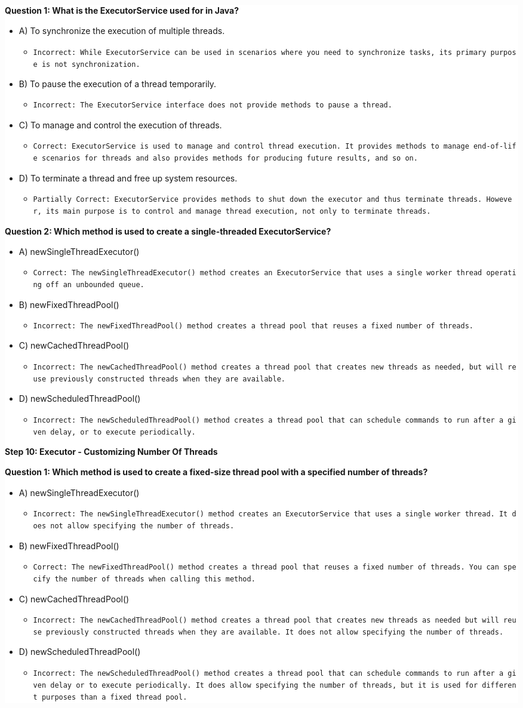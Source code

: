 **Question 1: What is the ExecutorService used for in Java?**

- A) To synchronize the execution of multiple threads.
  - `Incorrect: While ExecutorService can be used in scenarios where you need to synchronize tasks, its primary purpose is not synchronization.`

- B) To pause the execution of a thread temporarily.
  - `Incorrect: The ExecutorService interface does not provide methods to pause a thread.`

- C) To manage and control the execution of threads.
  - `Correct: ExecutorService is used to manage and control thread execution. It provides methods to manage end-of-life scenarios for threads and also provides methods for producing future results, and so on.`

- D) To terminate a thread and free up system resources.
  - `Partially Correct: ExecutorService provides methods to shut down the executor and thus terminate threads. However, its main purpose is to control and manage thread execution, not only to terminate threads.`

**Question 2: Which method is used to create a single-threaded ExecutorService?**

- A) newSingleThreadExecutor()
  - `Correct: The newSingleThreadExecutor() method creates an ExecutorService that uses a single worker thread operating off an unbounded queue.`

- B) newFixedThreadPool()
  - `Incorrect: The newFixedThreadPool() method creates a thread pool that reuses a fixed number of threads.`

- C) newCachedThreadPool()
  - `Incorrect: The newCachedThreadPool() method creates a thread pool that creates new threads as needed, but will reuse previously constructed threads when they are available.`

- D) newScheduledThreadPool()
  - `Incorrect: The newScheduledThreadPool() method creates a thread pool that can schedule commands to run after a given delay, or to execute periodically.`


**Step 10: Executor - Customizing Number Of Threads**

**Question 1: Which method is used to create a fixed-size thread pool with a specified number of threads?**

- A) newSingleThreadExecutor()
  - `Incorrect: The newSingleThreadExecutor() method creates an ExecutorService that uses a single worker thread. It does not allow specifying the number of threads.`

- B) newFixedThreadPool()
  - `Correct: The newFixedThreadPool() method creates a thread pool that reuses a fixed number of threads. You can specify the number of threads when calling this method.`

- C) newCachedThreadPool()
  - `Incorrect: The newCachedThreadPool() method creates a thread pool that creates new threads as needed but will reuse previously constructed threads when they are available. It does not allow specifying the number of threads.`

- D) newScheduledThreadPool()
  - `Incorrect: The newScheduledThreadPool() method creates a thread pool that can schedule commands to run after a given delay or to execute periodically. It does allow specifying the number of threads, but it is used for different purposes than a fixed thread pool.`
